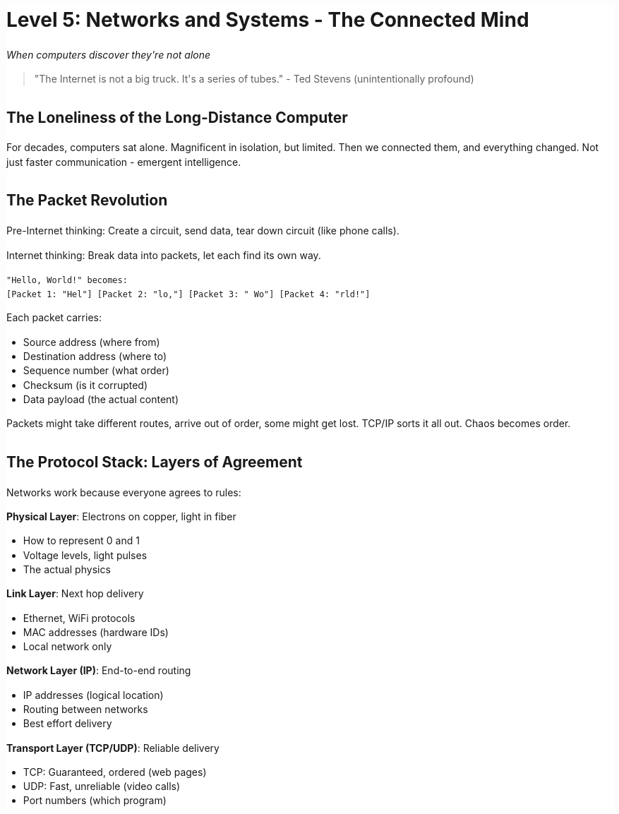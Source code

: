 # Level 5: Networks and Systems - The Connected Mind
*When computers discover they're not alone*

> "The Internet is not a big truck. It's a series of tubes." - Ted Stevens (unintentionally profound)

## The Loneliness of the Long-Distance Computer

For decades, computers sat alone. Magnificent in isolation, but limited. Then we connected them, and everything changed. Not just faster communication - emergent intelligence.

## The Packet Revolution

Pre-Internet thinking: Create a circuit, send data, tear down circuit (like phone calls).

Internet thinking: Break data into packets, let each find its own way.

```
"Hello, World!" becomes:
[Packet 1: "Hel"] [Packet 2: "lo,"] [Packet 3: " Wo"] [Packet 4: "rld!"]
```

Each packet carries:
- Source address (where from)
- Destination address (where to)
- Sequence number (what order)
- Checksum (is it corrupted)
- Data payload (the actual content)

Packets might take different routes, arrive out of order, some might get lost. TCP/IP sorts it all out. Chaos becomes order.

## The Protocol Stack: Layers of Agreement

Networks work because everyone agrees to rules:

**Physical Layer**: Electrons on copper, light in fiber
- How to represent 0 and 1
- Voltage levels, light pulses
- The actual physics

**Link Layer**: Next hop delivery
- Ethernet, WiFi protocols
- MAC addresses (hardware IDs)
- Local network only

**Network Layer (IP)**: End-to-end routing
- IP addresses (logical location)
- Routing between networks
- Best effort delivery

**Transport Layer (TCP/UDP)**: Reliable delivery
- TCP: Guaranteed, ordered (web pages)
- UDP: Fast, unreliable (video calls)
- Port numbers (which program)
